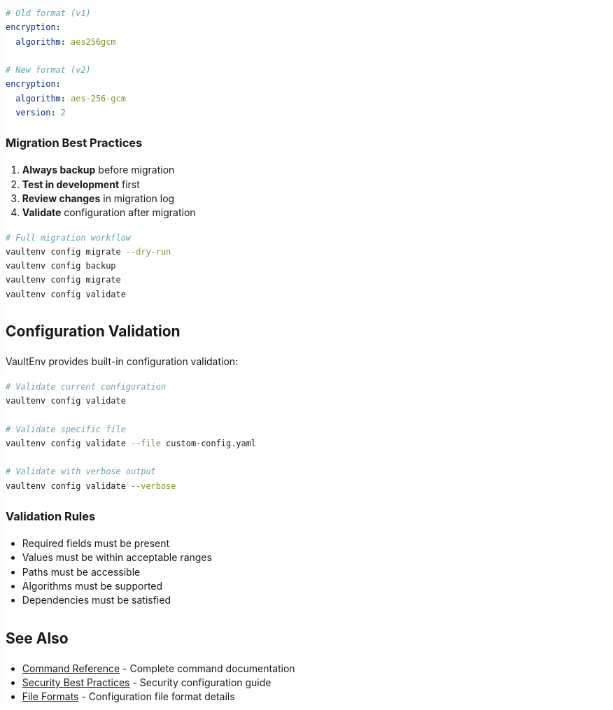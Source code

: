 ```yaml
# Old format (v1)
encryption:
  algorithm: aes256gcm

# New format (v2)
encryption:
  algorithm: aes-256-gcm
  version: 2
```

### Migration Best Practices

1. **Always backup** before migration
2. **Test in development** first
3. **Review changes** in migration log
4. **Validate** configuration after migration

```bash
# Full migration workflow
vaultenv config migrate --dry-run
vaultenv config backup
vaultenv config migrate
vaultenv config validate
```

## Configuration Validation

VaultEnv provides built-in configuration validation:

```bash
# Validate current configuration
vaultenv config validate

# Validate specific file
vaultenv config validate --file custom-config.yaml

# Validate with verbose output
vaultenv config validate --verbose
```

### Validation Rules

- Required fields must be present
- Values must be within acceptable ranges
- Paths must be accessible
- Algorithms must be supported
- Dependencies must be satisfied

## See Also

- [Command Reference](./COMMANDS.md) - Complete command documentation
- [Security Best Practices](../guides/SECURITY_BEST_PRACTICES.md) - Security configuration guide
- [File Formats](./FILE_FORMATS.md) - Configuration file format details